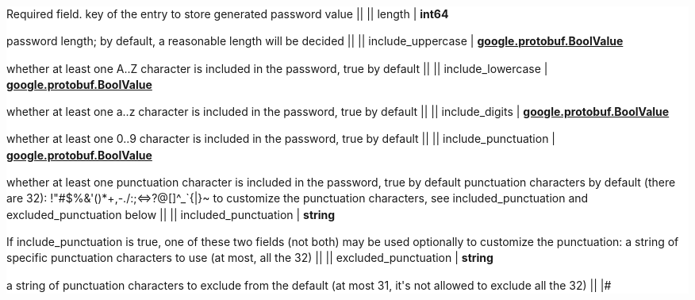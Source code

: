Required field. key of the entry to store generated password value ||
|| length | **int64**

password length; by default, a reasonable length will be decided ||
|| include_uppercase | **[google.protobuf.BoolValue](https://developers.google.com/protocol-buffers/docs/reference/csharp/class/google/protobuf/well-known-types/bool-value)**

whether at least one A..Z character is included in the password, true by default ||
|| include_lowercase | **[google.protobuf.BoolValue](https://developers.google.com/protocol-buffers/docs/reference/csharp/class/google/protobuf/well-known-types/bool-value)**

whether at least one a..z character is included in the password, true by default ||
|| include_digits | **[google.protobuf.BoolValue](https://developers.google.com/protocol-buffers/docs/reference/csharp/class/google/protobuf/well-known-types/bool-value)**

whether at least one 0..9 character is included in the password, true by default ||
|| include_punctuation | **[google.protobuf.BoolValue](https://developers.google.com/protocol-buffers/docs/reference/csharp/class/google/protobuf/well-known-types/bool-value)**

whether at least one punctuation character is included in the password, true by default
punctuation characters by default (there are 32): !"#$%&'()*+,-./:;<=>?@[\]^_`{\|}~
to customize the punctuation characters, see included_punctuation and excluded_punctuation below ||
|| included_punctuation | **string**

If include_punctuation is true, one of these two fields (not both) may be used optionally to customize the punctuation:
a string of specific punctuation characters to use (at most, all the 32) ||
|| excluded_punctuation | **string**

a string of punctuation characters to exclude from the default (at most 31, it's not allowed to exclude all the 32) ||
|#